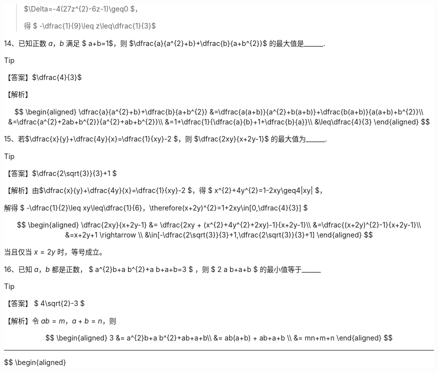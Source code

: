 >
> $\Delta=-4(27z^{2}-6z-1)\geq0 $，
>
> 得 $ -\dfrac{1}{9}\leq z\leq\dfrac{1}{3}$

14、已知正数 $a$，$b$ 满足 $ a+b=1$，则 $\dfrac{a}{a^{2}+b}+\dfrac{b}{a+b^{2}}$ 的最大值是\_\_\_\_\_\_.

> [!TIP]
>
> 【答案】$\dfrac{4}{3}$
>
> 【解析】
>
> $$
> \begin{aligned}
> \dfrac{a}{a^{2}+b}+\dfrac{b}{a+b^{2}} &=\dfrac{a(a+b)}{a^{2}+b(a+b)}+\dfrac{b(a+b)}{a(a+b)+b^{2}}\\
> &=\dfrac{a^{2}+2ab+b^{2}}{a^{2}+ab+b^{2}}\\
> &=1+\dfrac{1}{\dfrac{a}{b}+1+\dfrac{b}{a}}\\
> &\leq\dfrac{4}{3}
> \end{aligned}
> $$
>

15、若$\dfrac{x}{y}+\dfrac{4y}{x}=\dfrac{1}{xy}-2 $，则 $\dfrac{2xy}{x+2y-1}$ 的最大值为\_\_\_\_\_\_.

> [!TIP]
>
> 【答案】$\dfrac{2\sqrt{3}}{3}+1 $
>
> 【解析】由$\dfrac{x}{y}+\dfrac{4y}{x}=\dfrac{1}{xy}-2 $，得 $ x^{2}+4y^{2}=1-2xy\geq4|xy| $，
>
> 解得 $ -\dfrac{1}{2}\leq xy\leq\dfrac{1}{6}$，$\therefore(x+2y)^{2}=1+2xy\in[0,\dfrac{4}{3}] $
>
> $$
> \begin{aligned}
> \dfrac{2xy}{x+2y-1} &= \dfrac{2xy + (x^{2}+4y^{2}+2xy)-1}{x+2y-1}\\
> &=\dfrac{(x+2y)^{2}-1}{x+2y-1}\\
> &=x+2y+1 \rightarrow \\
> &\in[-\dfrac{2\sqrt{3}}{3}+1,\dfrac{2\sqrt{3}}{3}+1]
> \end{aligned}
> $$
>
> 当且仅当 $x=2y$ 时，等号成立。
>

16、已知 $a$，$b$ 都是正数，  $ a^{2}b+a b^{2}+a b+a+b=3 $  ，则  $ 2 a b+a+b $  的最小值等于\_\_\_\_\_\_

> [!TIP]
>
> 【答案】  $ 4\sqrt{2}-3 $
>
> 【解析】令 $a b=m$，$a+b=n$，则 
>
> $$
> \begin{aligned}
> 3 &= a^{2}b+a b^{2}+ab+a+b\\
> &= ab(a+b) + ab+a+b  \\
> &= mn+m+n
> \end{aligned}
> $$
>
> ---
>
> $$
> \begin{aligned}